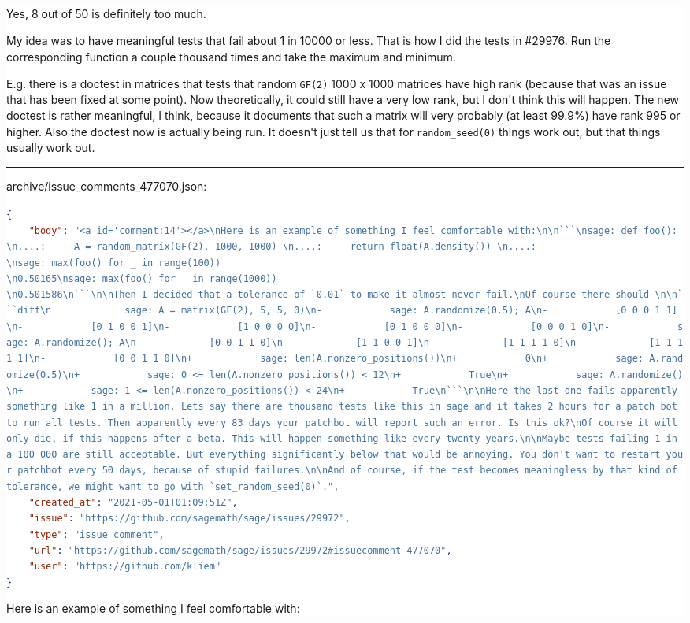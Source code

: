 <a id='comment:13'></a>
Yes, 8 out of 50 is definitely too much.

My idea was to have meaningful tests that fail about 1 in 10000 or less. That is how I did the tests in #29976. Run the corresponding function a couple thousand times and take the maximum and minimum.

E.g. there is a doctest in matrices that tests that random `GF(2)` 1000 x 1000 matrices have high rank (because that was an issue that has been fixed at some point). Now theoretically, it could still have a very low rank, but I don't think this will happen. The new doctest is rather meaningful, I think, because it documents that such a matrix will very probably (at least 99.9%) have rank 995 or higher. Also the doctest now is actually being run. It doesn't just tell us that for `random_seed(0)` things work out, but that things usually work out.



---

archive/issue_comments_477070.json:
```json
{
    "body": "<a id='comment:14'></a>\nHere is an example of something I feel comfortable with:\n\n```\nsage: def foo(): \n....:     A = random_matrix(GF(2), 1000, 1000) \n....:     return float(A.density()) \n....:                                                                                                                                                                               \nsage: max(foo() for _ in range(100))                                                                                                                                                \n0.50165\nsage: max(foo() for _ in range(1000))                                                                                                                                               \n0.501586\n```\n\nThen I decided that a tolerance of `0.01` to make it almost never fail.\nOf course there should \n\n```diff\n             sage: A = matrix(GF(2), 5, 5, 0)\n-            sage: A.randomize(0.5); A\n-            [0 0 0 1 1]\n-            [0 1 0 0 1]\n-            [1 0 0 0 0]\n-            [0 1 0 0 0]\n-            [0 0 0 1 0]\n-            sage: A.randomize(); A\n-            [0 0 1 1 0]\n-            [1 1 0 0 1]\n-            [1 1 1 1 0]\n-            [1 1 1 1 1]\n-            [0 0 1 1 0]\n+            sage: len(A.nonzero_positions())\n+            0\n+            sage: A.randomize(0.5)\n+            sage: 0 <= len(A.nonzero_positions()) < 12\n+            True\n+            sage: A.randomize()\n+            sage: 1 <= len(A.nonzero_positions()) < 24\n+            True\n```\n\nHere the last one fails apparently something like 1 in a million. Lets say there are thousand tests like this in sage and it takes 2 hours for a patch bot to run all tests. Then apparently every 83 days your patchbot will report such an error. Is this ok?\nOf course it will only die, if this happens after a beta. This will happen something like every twenty years.\n\nMaybe tests failing 1 in a 100 000 are still acceptable. But everything significantly below that would be annoying. You don't want to restart your patchbot every 50 days, because of stupid failures.\n\nAnd of course, if the test becomes meaningless by that kind of tolerance, we might want to go with `set_random_seed(0)`.",
    "created_at": "2021-05-01T01:09:51Z",
    "issue": "https://github.com/sagemath/sage/issues/29972",
    "type": "issue_comment",
    "url": "https://github.com/sagemath/sage/issues/29972#issuecomment-477070",
    "user": "https://github.com/kliem"
}
```

<a id='comment:14'></a>
Here is an example of something I feel comfortable with:
